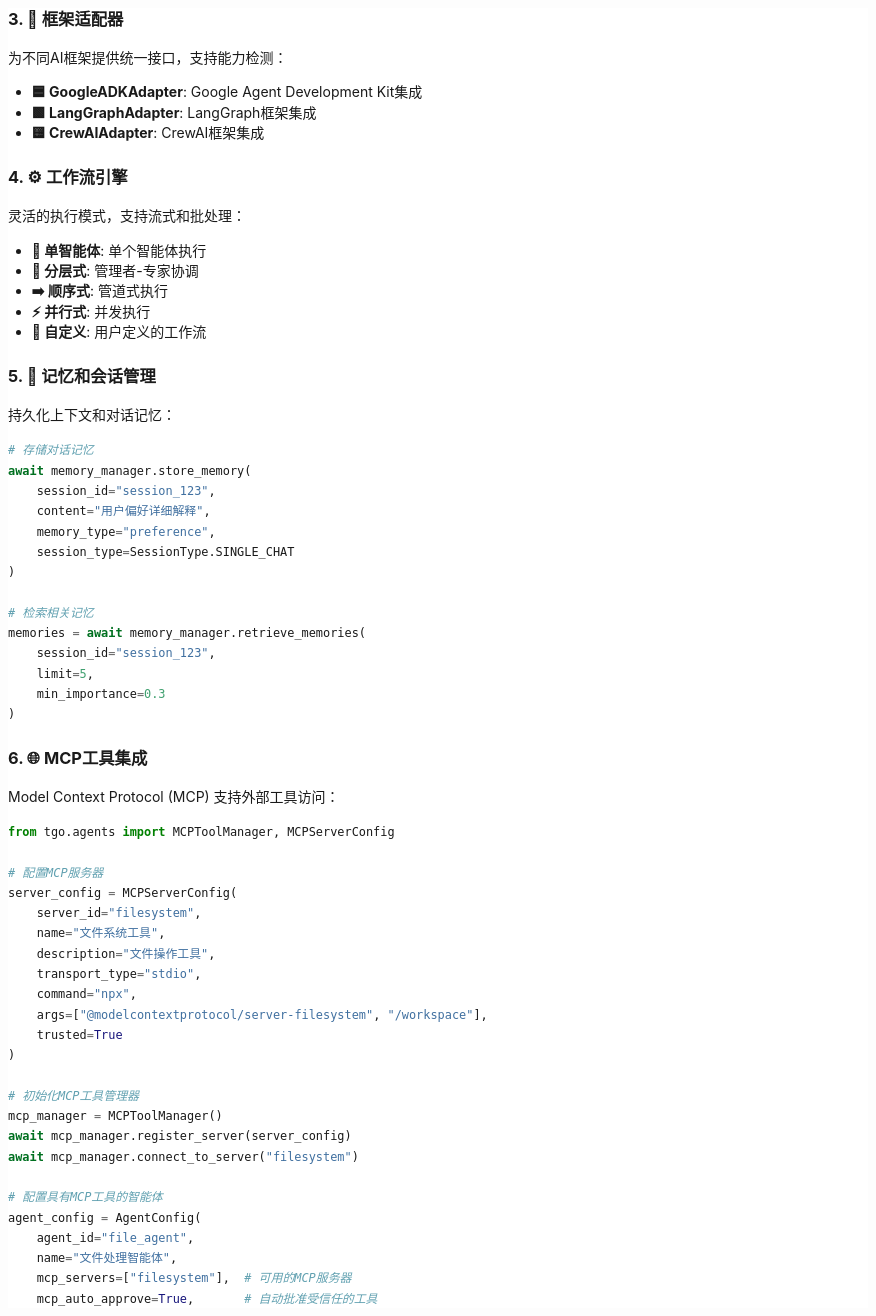 ### 3. 🔌 框架适配器
为不同AI框架提供统一接口，支持能力检测：

- **🟦 GoogleADKAdapter**: Google Agent Development Kit集成
- **🟩 LangGraphAdapter**: LangGraph框架集成  
- **🟨 CrewAIAdapter**: CrewAI框架集成

### 4. ⚙️ 工作流引擎
灵活的执行模式，支持流式和批处理：

- **👤 单智能体**: 单个智能体执行
- **🏢 分层式**: 管理者-专家协调
- **➡️ 顺序式**: 管道式执行
- **⚡ 并行式**: 并发执行
- **🎨 自定义**: 用户定义的工作流

### 5. 🧠 记忆和会话管理
持久化上下文和对话记忆：

```python
# 存储对话记忆
await memory_manager.store_memory(
    session_id="session_123",
    content="用户偏好详细解释",
    memory_type="preference",
    session_type=SessionType.SINGLE_CHAT
)

# 检索相关记忆
memories = await memory_manager.retrieve_memories(
    session_id="session_123",
    limit=5,
    min_importance=0.3
)
```

### 6. 🌐 MCP工具集成
Model Context Protocol (MCP) 支持外部工具访问：

```python
from tgo.agents import MCPToolManager, MCPServerConfig

# 配置MCP服务器
server_config = MCPServerConfig(
    server_id="filesystem",
    name="文件系统工具",
    description="文件操作工具",
    transport_type="stdio",
    command="npx",
    args=["@modelcontextprotocol/server-filesystem", "/workspace"],
    trusted=True
)

# 初始化MCP工具管理器
mcp_manager = MCPToolManager()
await mcp_manager.register_server(server_config)
await mcp_manager.connect_to_server("filesystem")

# 配置具有MCP工具的智能体
agent_config = AgentConfig(
    agent_id="file_agent",
    name="文件处理智能体",
    mcp_servers=["filesystem"],  # 可用的MCP服务器
    mcp_auto_approve=True,       # 自动批准受信任的工具
```
